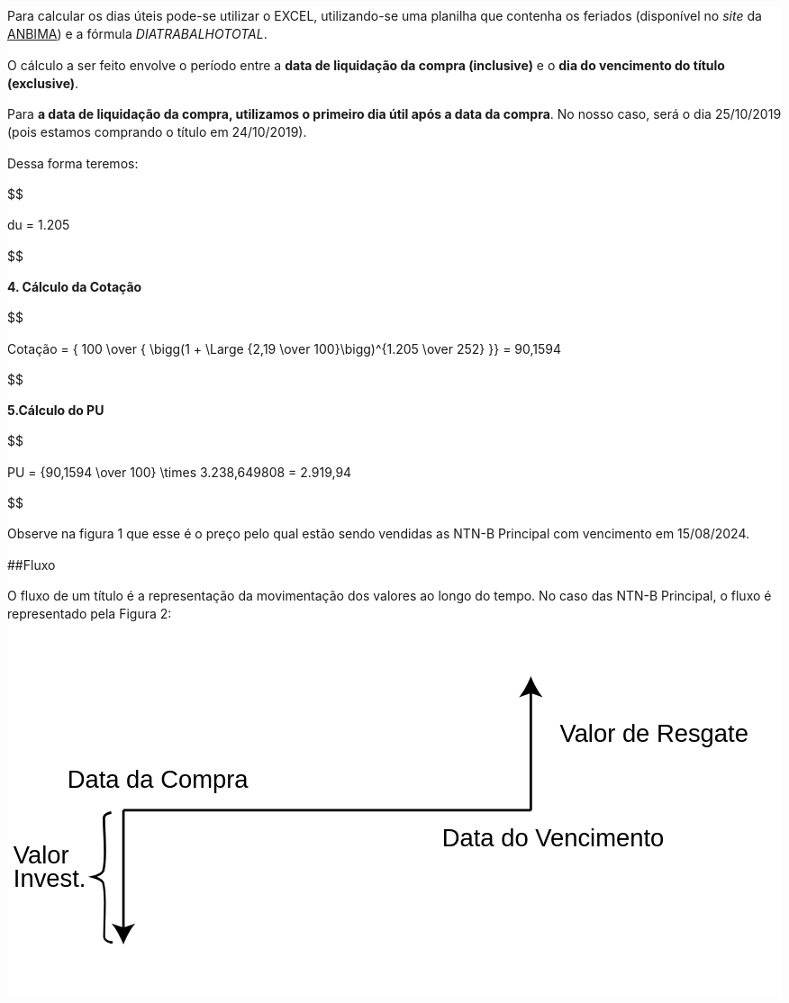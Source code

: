 Para calcular os dias úteis pode-se utilizar o EXCEL, utilizando-se uma planilha que contenha os feriados (disponível no *site* da [ANBIMA](https://www.anbima.com.br/feriados/feriados.asp))  e a fórmula *DIATRABALHOTOTAL*.

O cálculo a ser feito envolve o período entre a **data de liquidação da compra (inclusive)** e o **dia do vencimento do título (exclusive)**.

Para **a data de liquidação da compra, utilizamos o primeiro dia útil após a data da compra**. No nosso caso, será o dia 25/10/2019 (pois estamos comprando o título em 24/10/2019).

Dessa forma teremos:

$$

du = 1.205

$$

**4. Cálculo da Cotação**

$$

Cotação = { 100  \over { \bigg(1 + \Large {2,19 \over 100}\bigg)^{1.205 \over 252} }} = 90,1594

$$


**5.Cálculo do PU**

$$

PU = {90,1594 \over 100} \times 3.238,649808 = 2.919,94

$$

Observe na figura 1 que esse é o preço pelo qual estão sendo vendidas as NTN-B Principal com vencimento em 15/08/2024.


##Fluxo

O fluxo de um título é a representação da movimentação dos valores ao longo do tempo. No caso das NTN-B Principal, o fluxo é representado pela Figura 2:

<div style="text-align:center" id="figura2">
<svg viewBox="0 0 313.9 144" class="svg-vertical-limit">
<style type="text/css">
	.st0td{font-family:'Arial';}
	.st1td{font-size:10px;}
	.st3td{display:inline;fill:none;stroke:#000000;stroke-miterlimit:10;}
</style>
<g id="Layer_1">
	<path d="M212.7,23.1l4.3,1.5c-1.9-2.2-3.7-5.7-4.8-8.5c-1.1,2.8-2.9,6.4-4.8,8.5l4.3-1.5v46.8H47.1v0.5h-0.5v47.4l-4.3-1.5
		c1.9,2.2,3.7,5.7,4.8,8.5c1.1-2.8,2.9-6.4,4.8-8.5l-4.3,1.5V70.9h164.6v-0.4h0.5V23.1z"/>
	<text id="XMLID_3_" transform="matrix(1 0 0 1 24.3364 61.2197)" class="st0td st1td">Data da Compra</text>
	<text id="XMLID_7_" transform="matrix(1 0 0 1 176.1962 84.8882)" class="st0td st1td">Data do Vencimento</text>
	<text id="XMLID_5_" transform="matrix(1 0 0 1 2.4907 91.8174)"><tspan x="0" y="0" class="st0td st1td">Valor</tspan><tspan x="0" y="9.6" class="st0td st1td">Invest.</tspan></text>
	<text id="XMLID_6_" transform="matrix(1 0 0 1 223.8926 42.7197)"><tspan x="0" y="0" class="st0td st1td">Valor de Resgate</tspan></text>
</g>
<g id="Layer_2">
	<path d="M42.9,124.5c-2.6,0-4-1.7-4-2.6c0-1.7,0.1-3.8,0.1-6c0.2-5.8,0.4-12.3-0.5-15.8c-0.2-0.9-2.4-1.8-3.8-2.2l-1.9-0.5l1.9-0.5
		c1.4-0.3,3.6-1.2,3.8-2.2c0.9-3.3,0.7-9.6,0.4-15c-0.1-2.1-0.2-4.2-0.2-5.8c0-1.2,0.3-2.3,3.4-3.1l0.2,1c-2.6,0.6-2.6,1.3-2.6,2.1
		c0,1.7,0.1,3.7,0.2,5.8c0.2,5.5,0.4,11.8-0.5,15.3c-0.3,1.1-1.8,1.9-3.1,2.4c1.2,0.5,2.7,1.3,3,2.4c0.9,3.6,0.7,10.2,0.5,16.1
		c-0.1,2.2-0.1,4.3-0.1,6c0,0.3,0.8,1.6,3,1.6V124.5z"/>